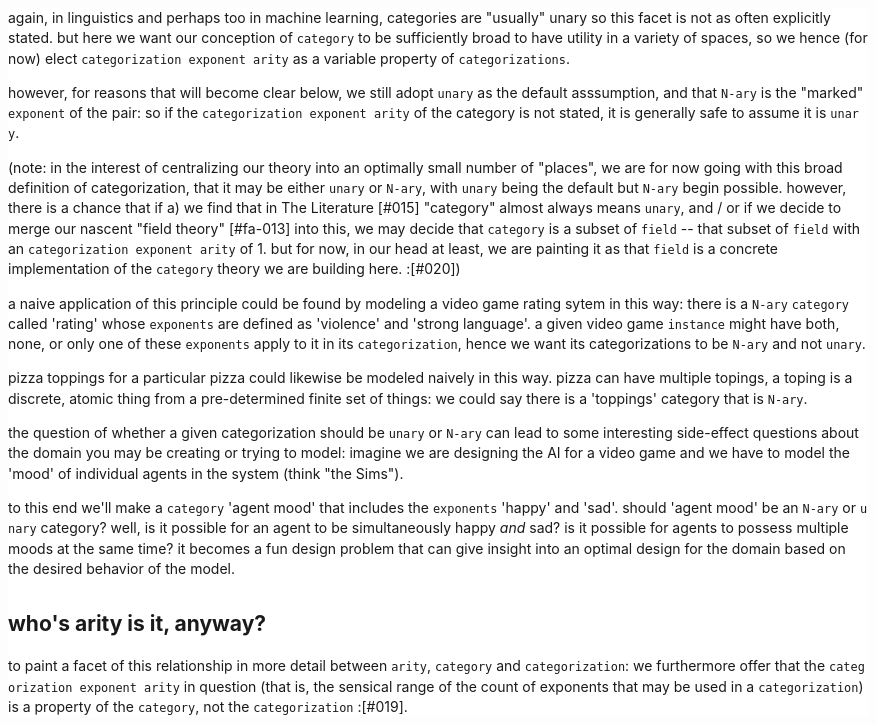 again, in linguistics and perhaps too in machine learning, categories are
"usually" unary so this facet is not as often explicitly stated. but here
we want our conception of `category` to be sufficiently broad to have utility
in a variety of spaces, so we hence (for now) elect
`categorization exponent arity` as a variable property of `categorizations`.

however, for reasons that will become clear below, we still adopt `unary` as
the default asssumption, and that `N-ary` is the "marked" `exponent` of the
pair: so if the `categorization exponent arity` of the category is not stated,
it is generally safe to assume it is `unary`.

(note: in the interest of centralizing our theory into an optimally small
number of "places", we are for now going with this broad definition of
categorization, that it may be either `unary` or `N-ary`, with `unary` being
the default but `N-ary` begin possible. however, there is a chance that if
a) we find that in The Literature [#015] "category" almost always
means `unary`, and / or if we decide to merge our nascent "field theory"
[#fa-013] into this, we may decide that `category` is a subset of `field` --
that subset of `field` with an `categorization exponent arity` of 1. but for
now, in our head at least, we are painting it as that `field` is a concrete
implementation of the `category` theory we are building here. :[#020])

a naive application of this principle could be found by modeling a video game
rating sytem in this way: there is a `N-ary` `category` called 'rating' whose
`exponents` are defined as 'violence' and 'strong language'. a given video
game `instance` might have both, none, or only one of these `exponents`
apply to it in its `categorization`, hence we want its categorizations to
be `N-ary` and not `unary`.

pizza toppings for a particular pizza could likewise be modeled naively
in this way. pizza can have multiple topings, a toping is a discrete, atomic
thing from a pre-determined finite set of things: we could say there is a
'toppings' category that is `N-ary`.

the question of whether a given categorization should be `unary` or `N-ary`
can lead to some interesting side-effect questions about the domain you
may be creating or trying to model: imagine we are designing the AI for a
video game and we have to model the 'mood' of individual agents in the
system (think "the Sims").

to this end we'll make a `category` 'agent mood' that includes the `exponents`
'happy' and 'sad'. should 'agent mood' be an `N-ary` or `unary` category?
well, is it possible for an agent to be simultaneously happy *and* sad?
is it possible for agents to possess multiple moods at the same time?
it becomes a fun design problem that can give insight into an optimal
design for the domain based on the desired behavior of the model.

## who's arity is it, anyway?

to paint a facet of this relationship in more detail between `arity`,
`category` and `categorization`: we furthermore offer that the
`categorization exponent arity` in question (that is, the sensical range of
the count of exponents that may be used in a `categorization`) is a property
of the `category`, not the `categorization` :[#019].
